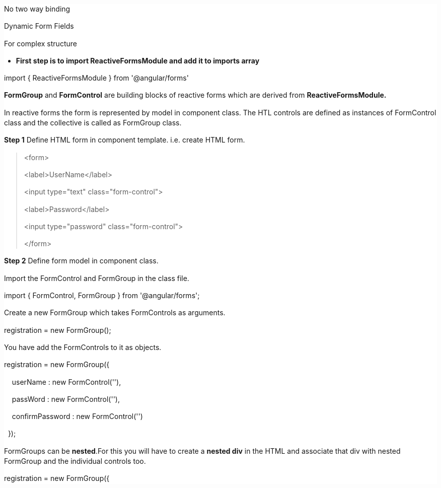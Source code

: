 No two way binding

Dynamic Form Fields

For complex structure

  - **First step is to import ReactiveFormsModule and add it to imports
    array**

import { ReactiveFormsModule } from '@angular/forms'

**FormGroup** and **FormControl** are building blocks of reactive forms
which are derived from **ReactiveFormsModule.**

In reactive forms the form is represented by model in component class.
The HTL controls are defined as instances of FormControl class and the
collective is called as FormGroup class.

**Step 1** Define HTML form in component template. i.e. create HTML
form.

> \<form\>
> 
> \<label\>UserName\</label\>
> 
> \<input type="text" class="form-control"\>
> 
> \<label\>Password\</label\>
> 
> \<input type="password" class="form-control"\>
> 
> \</form\>

**Step 2** Define form model in component class.

Import the FormControl and FormGroup in the class file.

import { FormControl, FormGroup } from '@angular/forms';

Create a new FormGroup which takes FormControls as arguments.

registration = new FormGroup();

You have add the FormControls to it as objects.

registration = new FormGroup({

    userName : new FormControl(''),

    passWord : new FormControl(''),

    confirmPassword : new FormControl('')

  });

FormGroups can be **nested**.For this you will have to create a **nested
div** in the HTML and associate that div with nested FormGroup and the
individual controls too.

registration = new FormGroup({
